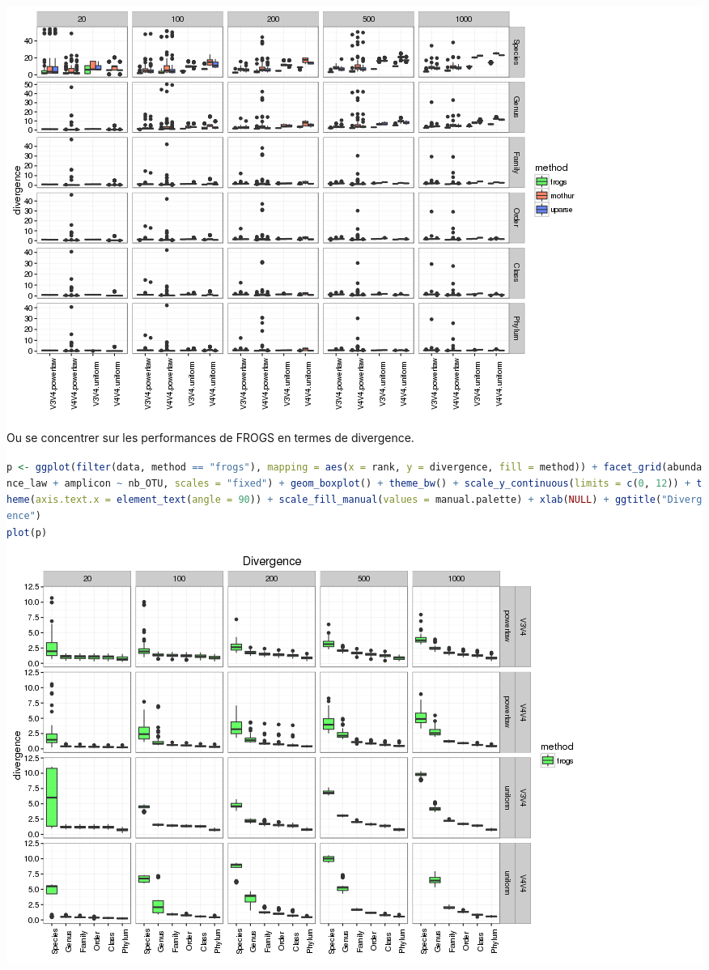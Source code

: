 ![plot of chunk plot-data-raw-boxplot](Figures_20160722/Fig-silva/plot-data-raw-boxplot-1.png)

Ou se concentrer sur les performances de FROGS en termes de divergence.

```r
p <- ggplot(filter(data, method == "frogs"), mapping = aes(x = rank, y = divergence, fill = method)) + facet_grid(abundance_law + amplicon ~ nb_OTU, scales = "fixed") + geom_boxplot() + theme_bw() + scale_y_continuous(limits = c(0, 12)) + theme(axis.text.x = element_text(angle = 90)) + scale_fill_manual(values = manual.palette) + xlab(NULL) + ggtitle("Divergence")
plot(p)
```

![plot of chunk plot-frogs-only-divergence](Figures_20160722/Fig-silva/plot-frogs-only-divergence-1.png)
